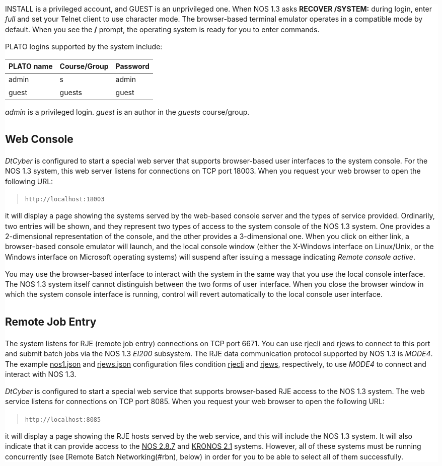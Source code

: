 INSTALL is a privileged account, and GUEST is an unprivileged one. When NOS 1.3 asks
**RECOVER /SYSTEM:** during login, enter *full* and set your Telnet client to use
character mode. The browser-based terminal emulator operates in a compatible mode by
default. When you see the **/** prompt, the operating system is ready for you to enter
commands.

PLATO logins supported by the system include:

| PLATO name   | Course/Group      | Password |
|--------------|-------------------|----------|
| admin        | s                 | admin    |
| guest        | guests            | guest    |

*admin* is a privileged login. *guest* is an author in the *guests* course/group.

## Web Console
*DtCyber* is configured to start a special web server that supports browser-based user
interfaces to the system console. For the NOS 1.3 system, this web server listens for
connections on TCP port 18003. When you request your web browser to open the following
URL:

>`http://localhost:18003`

it will display a page showing the systems served by the web-based console server and the
types of service provided. Ordinarily, two entries will be shown, and they represent two
types of access to the system console of the NOS 1.3 system. One provides a 2-dimensional
representation of the console, and the other provides a 3-dimensional one. When you click on either link, a browser-based console emulator will launch, and the local console window
(either the X-Windows interface on Linux/Unix, or the Windows interface on Microsoft operating
systems) will suspend after issuing a message indicating *Remote console active*.

You may use the browser-based interface to interact with the system in the same way that you
use the local console interface. The NOS 1.3 system itself cannot distinguish between the
two forms of user interface. When you close the browser window in which the system console
interface is running, control will revert automatically to the local console user interface.

## Remote Job Entry
The system listens for RJE (remote job entry) connections on TCP port 6671. You
can use [rjecli](../rje-station) and [rjews](../rje-station) to connect to this port and
submit batch jobs via the NOS 1.3 *EI200* subsystem. The RJE data communication
protocol supported by NOS 1.3 is *MODE4*. The example
[nos1.json](../rje-station/examples/) and
[rjews.json](../rje-station/examples/) configuration files condition
[rjecli](../rje-station) and [rjews](../rje-station), respectively, to use *MODE4* to
connect and interact with NOS 1.3.

*DtCyber* is configured to start a special web service that supports browser-based
RJE access to the NOS 1.3 system. The web service listens for connections on TCP port
8085. When you request your web browser to open the following URL:

>`http://localhost:8085`

it will display a page showing the RJE hosts served by the web service, and this will
include the NOS 1.3 system. It will also indicate that it can provide access to the
[NOS 2.8.7](../NOS2.8.7) and [KRONOS 2.1](../KRONOS2.1) systems. However, all of these
systems must be running concurrently (see [Remote Batch Networking(#rbn), below) in
order for you to be able to select all of them successfully.
